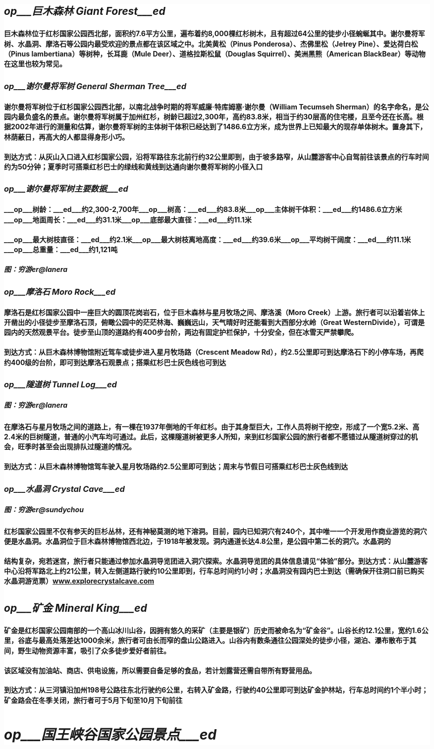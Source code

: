 ## ___op___巨木森林 Giant Forest___ed___
#### 巨木森林位于红杉国家公园西北部，面积约7.6平方公里，遍布着约8,000棵红杉树木，且有超过64公里的徒步小径蜿蜒其中。谢尔曼将军树、水晶洞、摩洛石等公园内最受欢迎的景点都在该区域之中。北美黄松（Pinus Ponderosa）、杰佛里松（Jerey Pine）、爱达荷白松（Pinus lambertiana）等树种，长耳鹿（Mule Deer）、道格拉斯松鼠（Douglas Squirrel）、美洲黑熊（American BlackBear）等动物在这里也较为常见。
### ___op___谢尔曼将军树 General Sherman Tree___ed___
#### 谢尔曼将军树位于红杉国家公园西北部，以南北战争时期的将军威廉·特库姆塞·谢尔曼（William Tecumseh Sherman）的名字命名，是公园内最负盛名的景点。谢尔曼将军树属于加州红杉，树龄已超过2,300年，高约83.8米，相当于约30层高的住宅楼，且至今还在长高。根据2002年进行的测量和估算，谢尔曼将军树的主体树干体积已经达到了1486.6立方米，成为世界上已知最大的现存单体树木。置身其下，林荫蔽日，再高大的人都显得身形小巧。
#### 到达方式：从灰山入口进入红杉国家公园，沿将军路往东北前行约32公里即到，由于坡多路窄，从山麓游客中心自驾前往该景点的行车时间约为50分钟；夏季时可搭乘红杉巴士的绿线和黄线到达通向谢尔曼将军树的小径入口
### ___op___谢尔曼将军树主要数据___ed___
#### ___op___树龄：___ed___约2,300-2,700年___op___树高：___ed___约83.8米___op___主体树干体积：___ed___约1486.6立方米___op___地面周长：___ed___约31.1米___op___底部最大直径：___ed___约11.1米
#### ___op___最大树枝直径：___ed___约2.1米___op___最大树枝离地高度：___ed___约39.6米___op___平均树干阔度：___ed___约11.1米___op___总重量：___ed___约1,121吨
##### 图：穷游er@lanera
### ___op___摩洛石 Moro Rock___ed___
#### 摩洛石是红杉国家公园中一座巨大的圆顶花岗岩石，位于巨木森林与星月牧场之间、摩洛溪（Moro Creek）上游。旅行者可以沿着岩体上开凿出的小径徒步至摩洛石顶，俯瞰公园中的茫茫林海、巍巍远山，天气晴好时还能看到大西部分水岭（Great WesternDivide），可谓是园内的天然观景平台。徒步至山顶的道路约有400步台阶，两边有固定护栏保护，十分安全，但在冰雪天严禁攀爬。
#### 到达方式：从巨木森林博物馆附近驾车或徒步进入星月牧场路（Crescent Meadow Rd），约2.5公里即可到达摩洛石下的小停车场，再爬约400级的台阶，即可到达摩洛石观景点；搭乘红杉巴士灰色线也可到达
### ___op___隧道树 Tunnel Log___ed___
##### 图：穷游er@lanera
#### 在摩洛石与星月牧场之间的道路上，有一棵在1937年倒地的千年红杉。由于其身型巨大，工作人员将树干挖空，形成了一个宽5.2米、高2.4米的巨树隧道，普通的小汽车均可通过。此后，这棵隧道树被更多人所知，来到红杉国家公园的旅行者都不愿错过从隧道树穿过的机会，旺季时甚至会出现排队过隧道的情况。
#### 到达方式：从巨木森林博物馆驾车驶入星月牧场路约2.5公里即可到达；周末与节假日可搭乘红杉巴士灰色线到达
### ___op___水晶洞 Crystal Cave___ed___
##### 图：穷游er@sundychou
#### 红杉国家公园里不仅有参天的巨杉丛林，还有神秘莫测的地下溶洞。目前，园内已知洞穴有240个，其中唯一一个开发用作商业游览的洞穴便是水晶洞。水晶洞位于巨木森林博物馆西北边，于1918年被发现。洞内通道长达4.8公里，是公园中第二长的洞穴。水晶洞的
#### 结构复杂，宛若迷宫，旅行者只能通过参加水晶洞导览团进入洞穴探索。水晶洞导览团的具体信息请见“体验”部分。到达方式：从山麓游客中心沿将军路北上约21公里，转入左侧道路行驶约10公里即到，行车总时间约1小时；水晶洞没有园内巴士到达（需确保开往洞口前已购买水晶洞游览票）www.explorecrystalcave.com
## ___op___矿金 Mineral King___ed___
#### 矿金是红杉国家公园南部的一个高山冰川山谷，因拥有悠久的采矿（主要是银矿）历史而被命名为“矿金谷”。山谷长约12.1公里，宽约1.6公里，谷底与最高处落差达1000余米，旅行者可由长而窄的盘山公路进入。山谷内有数条通往公园深处的徒步小径，湖泊、瀑布散布于其间，野生动物资源丰富，吸引了众多徒步爱好者前往。
#### 该区域没有加油站、商店、供电设施，所以需要自备足够的食品，若计划露营还需自带所有野营用品。
#### 到达方式：从三河镇沿加州198号公路往东北行驶约6公里，右转入矿金路，行驶约40公里即可到达矿金护林站，行车总时间约1个半小时；矿金路会在冬季关闭，旅行者可于5月下旬至10月下旬前往
# ___op___国王峡谷国家公园景点___ed___